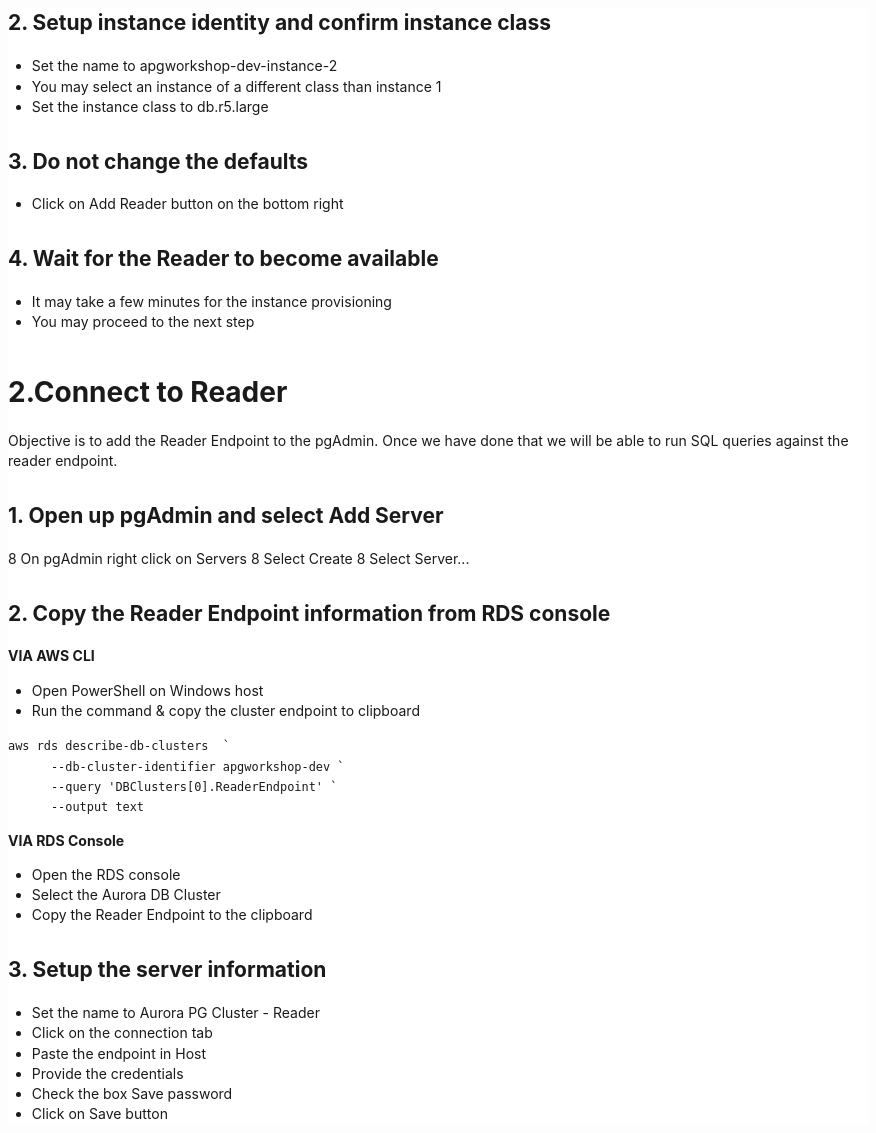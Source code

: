 ## 2. Setup instance identity and confirm instance class

- Set the name to apgworkshop-dev-instance-2
- You may select an instance of a different class than instance 1
- Set the instance class to db.r5.large

## 3. Do not change the defaults

- Click on Add Reader button on the bottom right

## 4. Wait for the Reader to become available

- It may take a few minutes for the instance provisioning
- You may proceed to the next step

# 2.Connect to Reader

Objective is to add the Reader Endpoint to the pgAdmin. Once we have done that we will be able to run SQL queries against the reader endpoint.

## 1. Open up pgAdmin and select Add Server

8 On pgAdmin right click on Servers
8 Select Create
8 Select Server...

## 2. Copy the Reader Endpoint information from RDS console

**VIA AWS CLI**

- Open PowerShell on Windows host
- Run the command & copy the cluster endpoint to clipboard

```
aws rds describe-db-clusters  `
      --db-cluster-identifier apgworkshop-dev `
      --query 'DBClusters[0].ReaderEndpoint' `
      --output text
```

**VIA RDS Console**

- Open the RDS console
- Select the Aurora DB Cluster
- Copy the Reader Endpoint to the clipboard

## 3. Setup the server information

- Set the name to Aurora PG Cluster - Reader
- Click on the connection tab
- Paste the endpoint in Host
- Provide the credentials
- Check the box Save password
- Click on Save button
